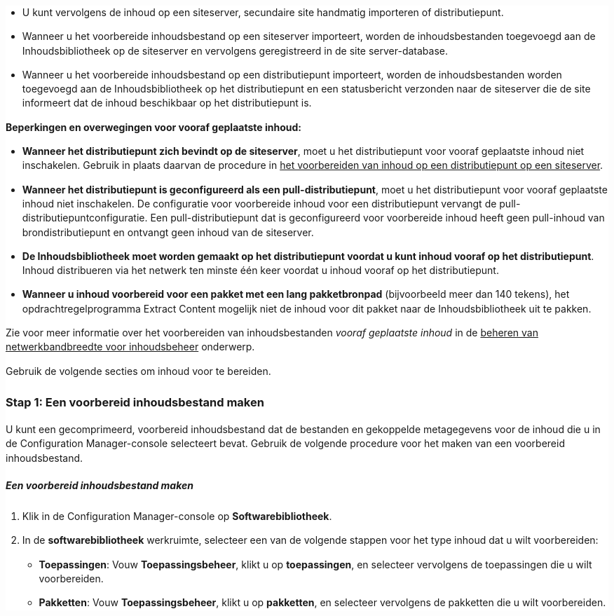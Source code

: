 -   U kunt vervolgens de inhoud op een siteserver, secundaire site handmatig importeren of distributiepunt.  

-   Wanneer u het voorbereide inhoudsbestand op een siteserver importeert, worden de inhoudsbestanden toegevoegd aan de Inhoudsbibliotheek op de siteserver en vervolgens geregistreerd in de site server-database.  

-   Wanneer u het voorbereide inhoudsbestand op een distributiepunt importeert, worden de inhoudsbestanden worden toegevoegd aan de Inhoudsbibliotheek op het distributiepunt en een statusbericht verzonden naar de siteserver die de site informeert dat de inhoud beschikbaar op het distributiepunt is.  

**Beperkingen en overwegingen voor vooraf geplaatste inhoud:**  

-   **Wanneer het distributiepunt zich bevindt op de siteserver**, moet u het distributiepunt voor vooraf geplaatste inhoud niet inschakelen. Gebruik in plaats daarvan de procedure in [het voorbereiden van inhoud op een distributiepunt op een siteserver](#bkmk_dpsiteserver).  

-   **Wanneer het distributiepunt is geconfigureerd als een pull-distributiepunt**, moet u het distributiepunt voor vooraf geplaatste inhoud niet inschakelen. De configuratie voor voorbereide inhoud voor een distributiepunt vervangt de pull-distributiepuntconfiguratie. Een pull-distributiepunt dat is geconfigureerd voor voorbereide inhoud heeft geen pull-inhoud van brondistributiepunt en ontvangt geen inhoud van de siteserver.  

-   **De Inhoudsbibliotheek moet worden gemaakt op het distributiepunt voordat u kunt inhoud vooraf op het distributiepunt**. Inhoud distribueren via het netwerk ten minste één keer voordat u inhoud vooraf op het distributiepunt.  

-   **Wanneer u inhoud voorbereid voor een pakket met een lang pakketbronpad** (bijvoorbeeld meer dan 140 tekens), het opdrachtregelprogramma Extract Content mogelijk niet de inhoud voor dit pakket naar de Inhoudsbibliotheek uit te pakken.  

Zie voor meer informatie over het voorbereiden van inhoudsbestanden *vooraf geplaatste inhoud* in de [beheren van netwerkbandbreedte voor inhoudsbeheer](/sccm/core/plan-design/hierarchy/manage-network-bandwidth) onderwerp.  

Gebruik de volgende secties om inhoud voor te bereiden.  

###  <a name="BKMK_CreatePrestagedContentFile"></a>Stap 1: Een voorbereid inhoudsbestand maken  
 U kunt een gecomprimeerd, voorbereid inhoudsbestand dat de bestanden en gekoppelde metagegevens voor de inhoud die u in de Configuration Manager-console selecteert bevat. Gebruik de volgende procedure voor het maken van een voorbereid inhoudsbestand.  

##### <a name="to-create-a-prestaged-content-file"></a>Een voorbereid inhoudsbestand maken  

1.  Klik in de Configuration Manager-console op **Softwarebibliotheek**.  

2.  In de **softwarebibliotheek** werkruimte, selecteer een van de volgende stappen voor het type inhoud dat u wilt voorbereiden:  

    -   **Toepassingen**: Vouw **Toepassingsbeheer**, klikt u op **toepassingen**, en selecteer vervolgens de toepassingen die u wilt voorbereiden.  

    -   **Pakketten**: Vouw **Toepassingsbeheer**, klikt u op **pakketten**, en selecteer vervolgens de pakketten die u wilt voorbereiden.  
